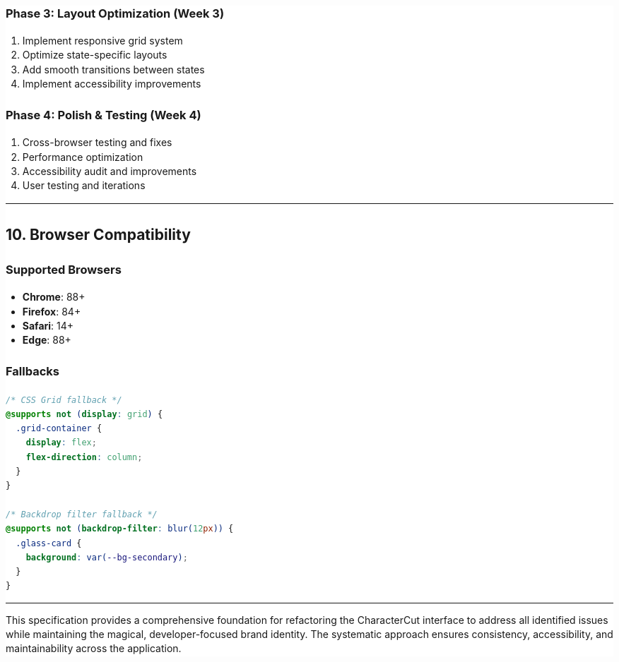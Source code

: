 ### Phase 3: Layout Optimization (Week 3)
1. Implement responsive grid system
2. Optimize state-specific layouts
3. Add smooth transitions between states
4. Implement accessibility improvements

### Phase 4: Polish & Testing (Week 4)
1. Cross-browser testing and fixes
2. Performance optimization
3. Accessibility audit and improvements
4. User testing and iterations

---

## 10. Browser Compatibility

### Supported Browsers
- **Chrome**: 88+
- **Firefox**: 84+
- **Safari**: 14+
- **Edge**: 88+

### Fallbacks
```css
/* CSS Grid fallback */
@supports not (display: grid) {
  .grid-container {
    display: flex;
    flex-direction: column;
  }
}

/* Backdrop filter fallback */
@supports not (backdrop-filter: blur(12px)) {
  .glass-card {
    background: var(--bg-secondary);
  }
}
```

---

This specification provides a comprehensive foundation for refactoring the CharacterCut interface to address all identified issues while maintaining the magical, developer-focused brand identity. The systematic approach ensures consistency, accessibility, and maintainability across the application.